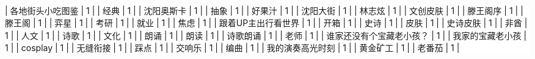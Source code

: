 | 各地街头小吃图鉴 | 1 |
| 经典 | 1 |
| 沈阳奥斯卡 | 1 |
| 抽象 | 1 |
| 好果汁 | 1 |
| 沈阳大街 | 1 |
| 林志炫 | 1 |
| 文创皮肤 | 1 |
| 滕王阁序 | 1 |
| 滕王阁 | 1 |
| 弈星 | 1 |
| 考研 | 1 |
| 就业 | 1 |
| 焦虑 | 1 |
| 跟着UP主出行看世界 | 1 |
| 开箱 | 1 |
| 史诗 | 1 |
| 皮肤 | 1 |
| 史诗皮肤 | 1 |
| 非酋 | 1 |
| 人文 | 1 |
| 诗歌 | 1 |
| 文化 | 1 |
| 朗诵 | 1 |
| 朗读 | 1 |
| 诗歌朗诵 | 1 |
| 老师 | 1 |
| 谁家还没有个宝藏老小孩？ | 1 |
| 我家的宝藏老小孩 | 1 |
| cosplay | 1 |
| 无缝衔接 | 1 |
| 踩点 | 1 |
| 交响乐 | 1 |
| 编曲 | 1 |
| 我的演奏高光时刻 | 1 |
| 黄金矿工 | 1 |
| 老番茄 | 1 |
